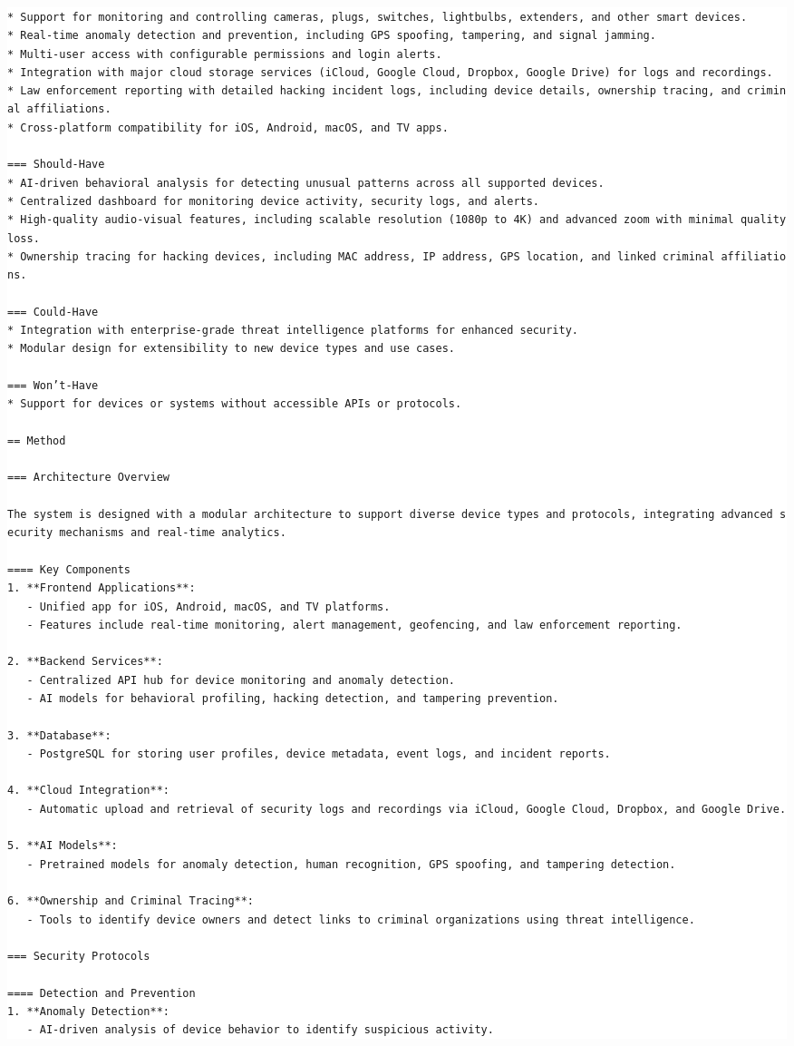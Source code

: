 ```plantuml= SPEC-001: Unified Smart Device Security and Monitoring System
* Support for monitoring and controlling cameras, plugs, switches, lightbulbs, extenders, and other smart devices.
* Real-time anomaly detection and prevention, including GPS spoofing, tampering, and signal jamming.
* Multi-user access with configurable permissions and login alerts.
* Integration with major cloud storage services (iCloud, Google Cloud, Dropbox, Google Drive) for logs and recordings.
* Law enforcement reporting with detailed hacking incident logs, including device details, ownership tracing, and criminal affiliations.
* Cross-platform compatibility for iOS, Android, macOS, and TV apps.

=== Should-Have
* AI-driven behavioral analysis for detecting unusual patterns across all supported devices.
* Centralized dashboard for monitoring device activity, security logs, and alerts.
* High-quality audio-visual features, including scalable resolution (1080p to 4K) and advanced zoom with minimal quality loss.
* Ownership tracing for hacking devices, including MAC address, IP address, GPS location, and linked criminal affiliations.

=== Could-Have
* Integration with enterprise-grade threat intelligence platforms for enhanced security.
* Modular design for extensibility to new device types and use cases.

=== Won’t-Have
* Support for devices or systems without accessible APIs or protocols.

== Method

=== Architecture Overview

The system is designed with a modular architecture to support diverse device types and protocols, integrating advanced security mechanisms and real-time analytics.

==== Key Components
1. **Frontend Applications**:
   - Unified app for iOS, Android, macOS, and TV platforms.
   - Features include real-time monitoring, alert management, geofencing, and law enforcement reporting.

2. **Backend Services**:
   - Centralized API hub for device monitoring and anomaly detection.
   - AI models for behavioral profiling, hacking detection, and tampering prevention.

3. **Database**:
   - PostgreSQL for storing user profiles, device metadata, event logs, and incident reports.

4. **Cloud Integration**:
   - Automatic upload and retrieval of security logs and recordings via iCloud, Google Cloud, Dropbox, and Google Drive.

5. **AI Models**:
   - Pretrained models for anomaly detection, human recognition, GPS spoofing, and tampering detection.

6. **Ownership and Criminal Tracing**:
   - Tools to identify device owners and detect links to criminal organizations using threat intelligence.

=== Security Protocols

==== Detection and Prevention
1. **Anomaly Detection**:
   - AI-driven analysis of device behavior to identify suspicious activity.
```